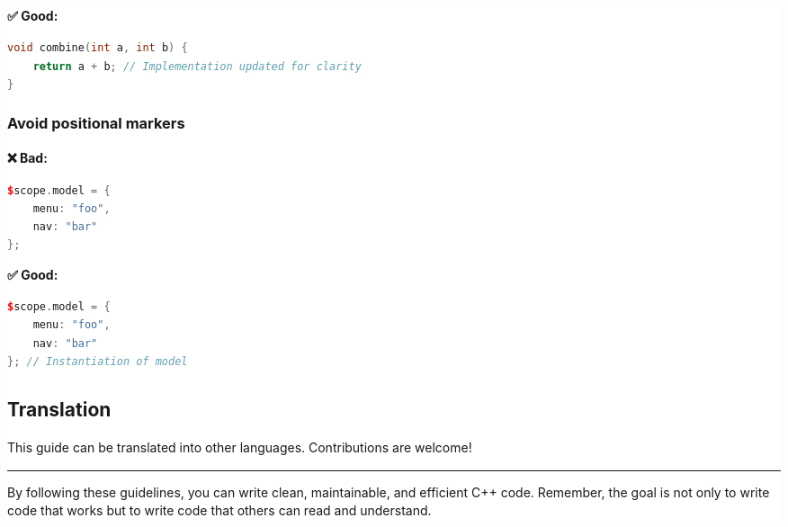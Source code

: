 **✅ Good:**
```cpp
void combine(int a, int b) {
    return a + b; // Implementation updated for clarity
}
```

### Avoid positional markers

**❌ Bad:**
```cpp
$scope.model = {
    menu: "foo",
    nav: "bar"
};
```

**✅ Good:**
```cpp
$scope.model = {
    menu: "foo",
    nav: "bar"
}; // Instantiation of model
```

## **Translation**

This guide can be translated into other languages. Contributions are welcome!

---

By following these guidelines, you can write clean, maintainable, and efficient C++ code. Remember, the goal is not only to write code that works but to write code that others can read and understand.
